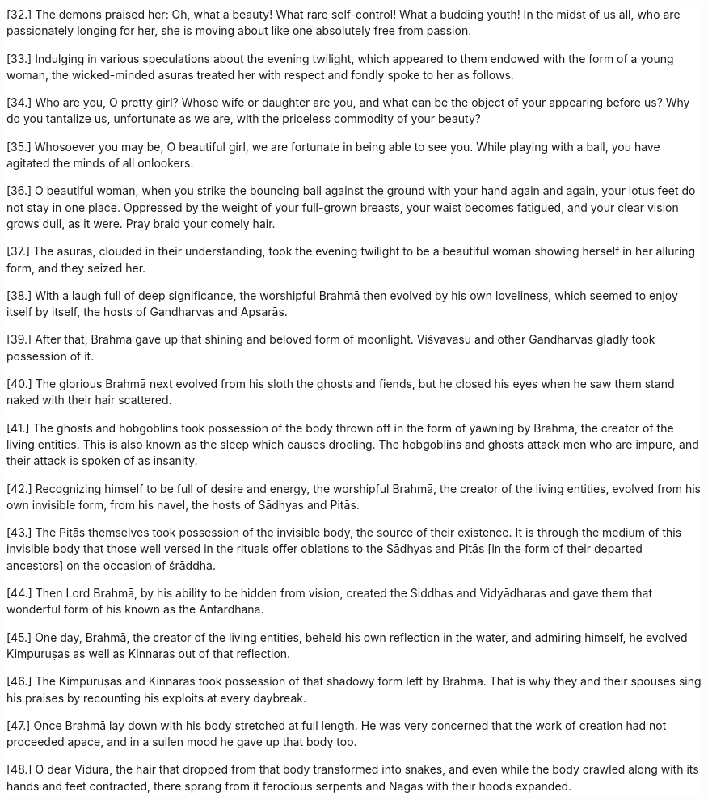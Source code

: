 [32.] The demons praised her: Oh, what a beauty! What rare self-control! What a budding youth! In the midst of us all, who are passionately longing for her, she is moving about like one absolutely free from passion.

[33.] Indulging in various speculations about the evening twilight, which appeared to them endowed with the form of a young woman, the wicked-minded asuras treated her with respect and fondly spoke to her as follows.

[34.] Who are you, O pretty girl? Whose wife or daughter are you, and what can be the object of your appearing before us? Why do you tantalize us, unfortunate as we are, with the priceless commodity of your beauty?

[35.] Whosoever you may be, O beautiful girl, we are fortunate in being able to see you. While playing with a ball, you have agitated the minds of all onlookers.

[36.] O beautiful woman, when you strike the bouncing ball against the ground with your hand again and again, your lotus feet do not stay in one place. Oppressed by the weight of your full-grown breasts, your waist becomes fatigued, and your clear vision grows dull, as it were. Pray braid your comely hair.

[37.] The asuras, clouded in their understanding, took the evening twilight to be a beautiful woman showing herself in her alluring form, and they seized her.

[38.] With a laugh full of deep significance, the worshipful Brahmā then evolved by his own loveliness, which seemed to enjoy itself by itself, the hosts of Gandharvas and Apsarās.

[39.] After that, Brahmā gave up that shining and beloved form of moonlight. Viśvāvasu and other Gandharvas gladly took possession of it.

[40.] The glorious Brahmā next evolved from his sloth the ghosts and fiends, but he closed his eyes when he saw them stand naked with their hair scattered.

[41.] The ghosts and hobgoblins took possession of the body thrown off in the form of yawning by Brahmā, the creator of the living entities. This is also known as the sleep which causes drooling. The hobgoblins and ghosts attack men who are impure, and their attack is spoken of as insanity.

[42.] Recognizing himself to be full of desire and energy, the worshipful Brahmā, the creator of the living entities, evolved from his own invisible form, from his navel, the hosts of Sādhyas and Pitās.

[43.] The Pitās themselves took possession of the invisible body, the source of their existence. It is through the medium of this invisible body that those well versed in the rituals offer oblations to the Sādhyas and Pitās [in the form of their departed ancestors] on the occasion of śrāddha.

[44.] Then Lord Brahmā, by his ability to be hidden from vision, created the Siddhas and Vidyādharas and gave them that wonderful form of his known as the Antardhāna.

[45.] One day, Brahmā, the creator of the living entities, beheld his own reflection in the water, and admiring himself, he evolved Kimpuruṣas as well as Kinnaras out of that reflection.

[46.] The Kimpuruṣas and Kinnaras took possession of that shadowy form left by Brahmā. That is why they and their spouses sing his praises by recounting his exploits at every daybreak.

[47.] Once Brahmā lay down with his body stretched at full length. He was very concerned that the work of creation had not proceeded apace, and in a sullen mood he gave up that body too.

[48.] O dear Vidura, the hair that dropped from that body transformed into snakes, and even while the body crawled along with its hands and feet contracted, there sprang from it ferocious serpents and Nāgas with their hoods expanded.
